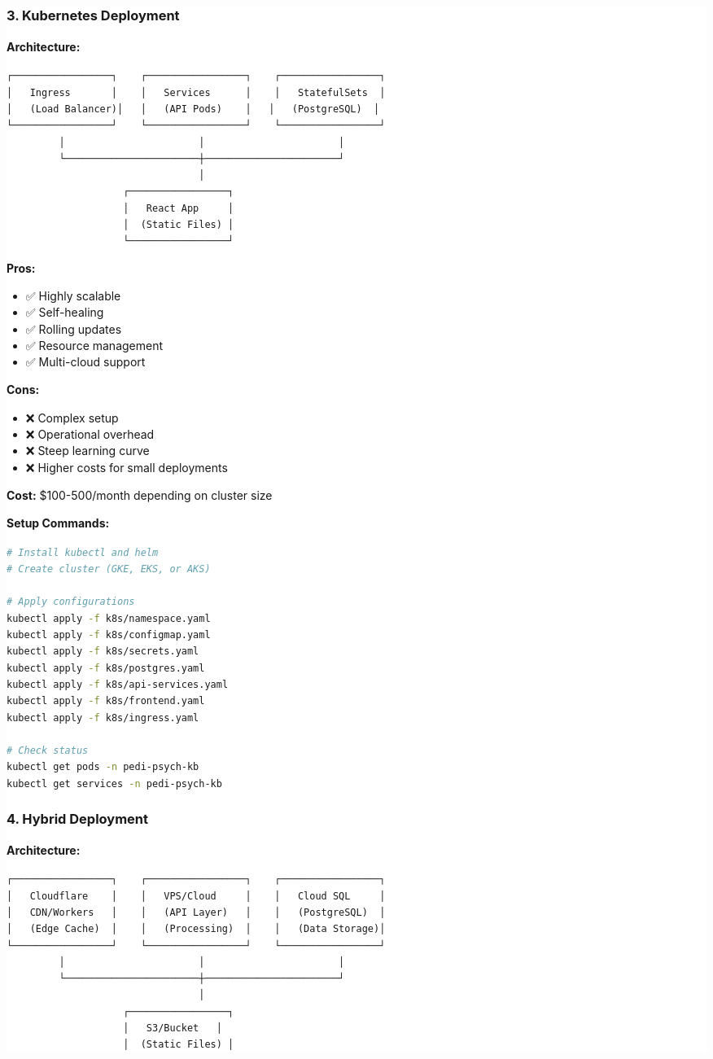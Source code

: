 ### 3. Kubernetes Deployment

**Architecture:**
```
┌─────────────────┐    ┌─────────────────┐    ┌─────────────────┐
│   Ingress       │    │   Services      │    │   StatefulSets  │
│   (Load Balancer)│   │   (API Pods)    │   │   (PostgreSQL)  │
└─────────────────┘    └─────────────────┘    └─────────────────┘
         │                       │                       │
         └───────────────────────┼───────────────────────┘
                                 │
                    ┌─────────────────┐
                    │   React App     │
                    │  (Static Files) │
                    └─────────────────┘
```

**Pros:**
- ✅ Highly scalable
- ✅ Self-healing
- ✅ Rolling updates
- ✅ Resource management
- ✅ Multi-cloud support

**Cons:**
- ❌ Complex setup
- ❌ Operational overhead
- ❌ Steep learning curve
- ❌ Higher costs for small deployments

**Cost:** $100-500/month depending on cluster size

**Setup Commands:**
```bash
# Install kubectl and helm
# Create cluster (GKE, EKS, or AKS)

# Apply configurations
kubectl apply -f k8s/namespace.yaml
kubectl apply -f k8s/configmap.yaml
kubectl apply -f k8s/secrets.yaml
kubectl apply -f k8s/postgres.yaml
kubectl apply -f k8s/api-services.yaml
kubectl apply -f k8s/frontend.yaml
kubectl apply -f k8s/ingress.yaml

# Check status
kubectl get pods -n pedi-psych-kb
kubectl get services -n pedi-psych-kb
```

### 4. Hybrid Deployment

**Architecture:**
```
┌─────────────────┐    ┌─────────────────┐    ┌─────────────────┐
│   Cloudflare    │    │   VPS/Cloud     │    │   Cloud SQL     │
│   CDN/Workers   │    │   (API Layer)   │    │   (PostgreSQL)  │
│   (Edge Cache)  │    │   (Processing)  │    │   (Data Storage)│
└─────────────────┘    └─────────────────┘    └─────────────────┘
         │                       │                       │
         └───────────────────────┼───────────────────────┘
                                 │
                    ┌─────────────────┐
                    │   S3/Bucket   │
                    │  (Static Files) │
```